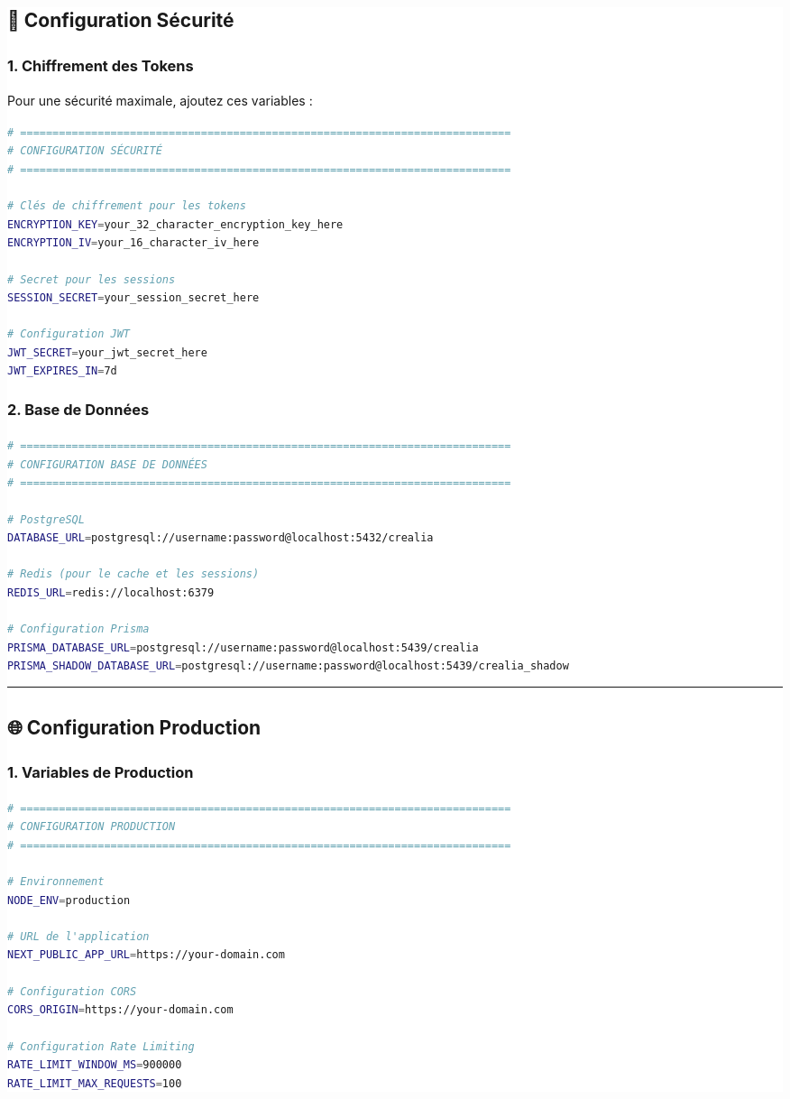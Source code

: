 
## 🔐 Configuration Sécurité

### 1. Chiffrement des Tokens

Pour une sécurité maximale, ajoutez ces variables :

```bash
# ============================================================================
# CONFIGURATION SÉCURITÉ
# ============================================================================

# Clés de chiffrement pour les tokens
ENCRYPTION_KEY=your_32_character_encryption_key_here
ENCRYPTION_IV=your_16_character_iv_here

# Secret pour les sessions
SESSION_SECRET=your_session_secret_here

# Configuration JWT
JWT_SECRET=your_jwt_secret_here
JWT_EXPIRES_IN=7d
```

### 2. Base de Données

```bash
# ============================================================================
# CONFIGURATION BASE DE DONNÉES
# ============================================================================

# PostgreSQL
DATABASE_URL=postgresql://username:password@localhost:5432/crealia

# Redis (pour le cache et les sessions)
REDIS_URL=redis://localhost:6379

# Configuration Prisma
PRISMA_DATABASE_URL=postgresql://username:password@localhost:5439/crealia
PRISMA_SHADOW_DATABASE_URL=postgresql://username:password@localhost:5439/crealia_shadow
```

---

## 🌐 Configuration Production

### 1. Variables de Production

```bash
# ============================================================================
# CONFIGURATION PRODUCTION
# ============================================================================

# Environnement
NODE_ENV=production

# URL de l'application
NEXT_PUBLIC_APP_URL=https://your-domain.com

# Configuration CORS
CORS_ORIGIN=https://your-domain.com

# Configuration Rate Limiting
RATE_LIMIT_WINDOW_MS=900000
RATE_LIMIT_MAX_REQUESTS=100
```